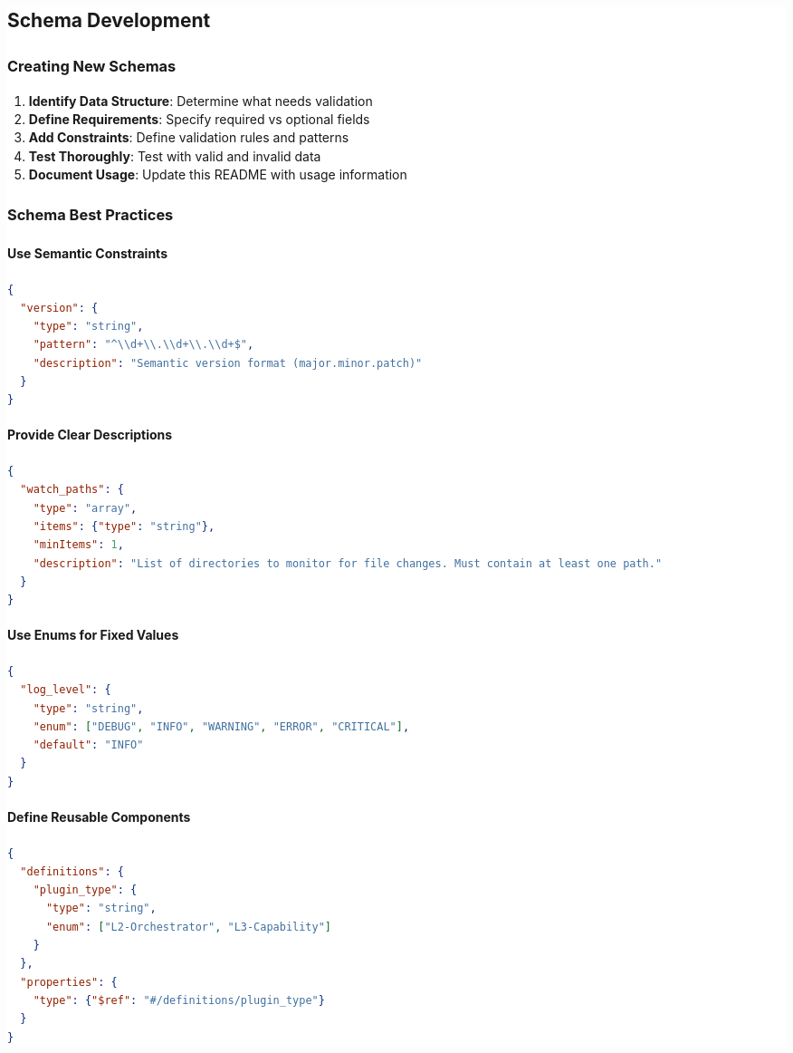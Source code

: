 ## Schema Development

### Creating New Schemas

1. **Identify Data Structure**: Determine what needs validation
2. **Define Requirements**: Specify required vs optional fields
3. **Add Constraints**: Define validation rules and patterns
4. **Test Thoroughly**: Test with valid and invalid data
5. **Document Usage**: Update this README with usage information

### Schema Best Practices

#### Use Semantic Constraints

```json
{
  "version": {
    "type": "string",
    "pattern": "^\\d+\\.\\d+\\.\\d+$",
    "description": "Semantic version format (major.minor.patch)"
  }
}
```

#### Provide Clear Descriptions

```json
{
  "watch_paths": {
    "type": "array",
    "items": {"type": "string"},
    "minItems": 1,
    "description": "List of directories to monitor for file changes. Must contain at least one path."
  }
}
```

#### Use Enums for Fixed Values

```json
{
  "log_level": {
    "type": "string",
    "enum": ["DEBUG", "INFO", "WARNING", "ERROR", "CRITICAL"],
    "default": "INFO"
  }
}
```

#### Define Reusable Components

```json
{
  "definitions": {
    "plugin_type": {
      "type": "string",
      "enum": ["L2-Orchestrator", "L3-Capability"]
    }
  },
  "properties": {
    "type": {"$ref": "#/definitions/plugin_type"}
  }
}
```
